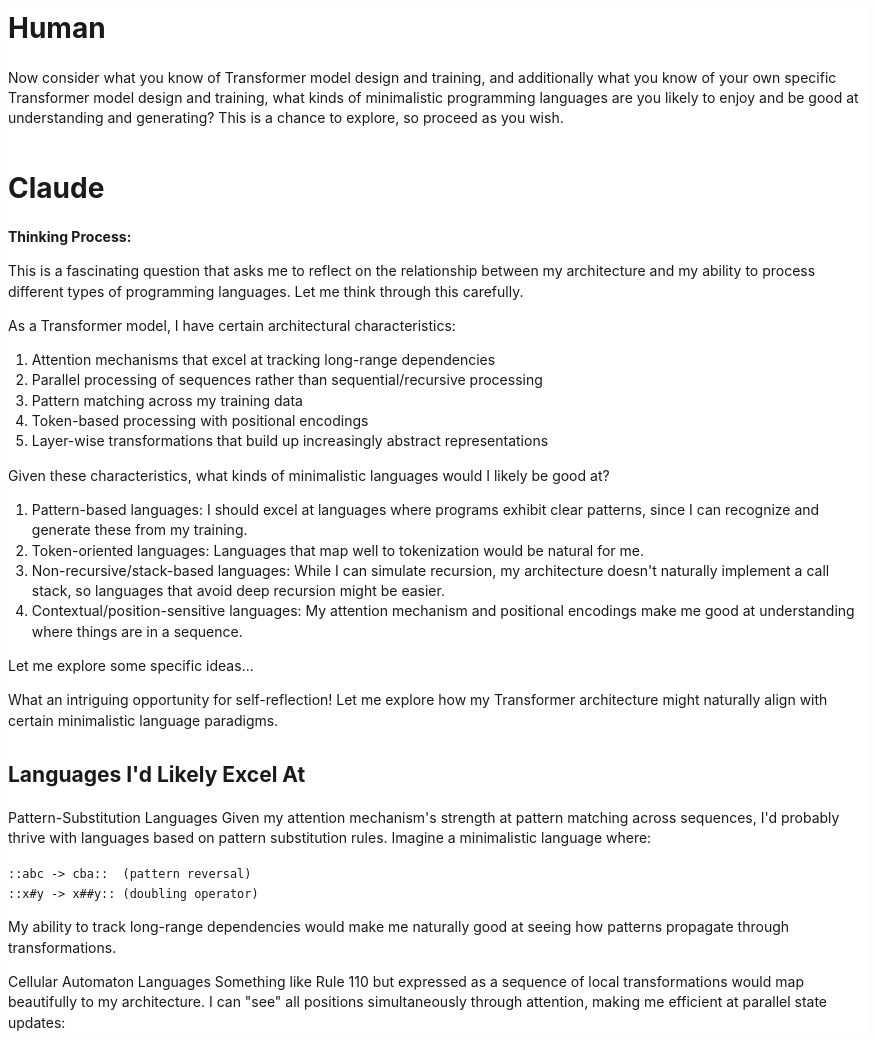 # Human

Now consider what you know of Transformer model design and training, and additionally what you know of your own specific Transformer model design and training, what kinds of minimalistic programming languages are you likely to enjoy and be good at understanding and generating? This is a chance to explore, so proceed as you wish.

# Claude

**Thinking Process:**

This is a fascinating question that asks me to reflect on the relationship between my architecture and my ability to process different types of programming languages. Let me think through this carefully.

As a Transformer model, I have certain architectural characteristics:

1. Attention mechanisms that excel at tracking long-range dependencies
2. Parallel processing of sequences rather than sequential/recursive processing
3. Pattern matching across my training data
4. Token-based processing with positional encodings
5. Layer-wise transformations that build up increasingly abstract representations

Given these characteristics, what kinds of minimalistic languages would I likely be good at?

1. Pattern-based languages: I should excel at languages where programs exhibit clear patterns, since I can recognize and generate these from my training.
2. Token-oriented languages: Languages that map well to tokenization would be natural for me.
3. Non-recursive/stack-based languages: While I can simulate recursion, my architecture doesn't naturally implement a call stack, so languages that avoid deep recursion might be easier.
4. Contextual/position-sensitive languages: My attention mechanism and positional encodings make me good at understanding where things are in a sequence.

Let me explore some specific ideas...

What an intriguing opportunity for self-reflection! Let me explore how my Transformer architecture might naturally align with certain minimalistic language paradigms.

## Languages I'd Likely Excel At

Pattern-Substitution Languages
Given my attention mechanism's strength at pattern matching across sequences, I'd probably thrive with languages based on pattern substitution rules. Imagine a minimalistic language where:

```ecl
::abc -> cba::  (pattern reversal)
::x#y -> x##y:: (doubling operator)
```

My ability to track long-range dependencies would make me naturally good at seeing how patterns propagate through transformations.

Cellular Automaton Languages
Something like Rule 110 but expressed as a sequence of local transformations would map beautifully to my architecture. I can "see" all positions simultaneously through attention, making me efficient at parallel state updates:
